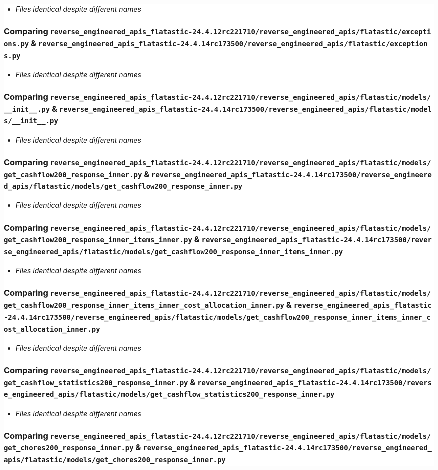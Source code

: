  * *Files identical despite different names*

### Comparing `reverse_engineered_apis_flatastic-24.4.12rc221710/reverse_engineered_apis/flatastic/exceptions.py` & `reverse_engineered_apis_flatastic-24.4.14rc173500/reverse_engineered_apis/flatastic/exceptions.py`

 * *Files identical despite different names*

### Comparing `reverse_engineered_apis_flatastic-24.4.12rc221710/reverse_engineered_apis/flatastic/models/__init__.py` & `reverse_engineered_apis_flatastic-24.4.14rc173500/reverse_engineered_apis/flatastic/models/__init__.py`

 * *Files identical despite different names*

### Comparing `reverse_engineered_apis_flatastic-24.4.12rc221710/reverse_engineered_apis/flatastic/models/get_cashflow200_response_inner.py` & `reverse_engineered_apis_flatastic-24.4.14rc173500/reverse_engineered_apis/flatastic/models/get_cashflow200_response_inner.py`

 * *Files identical despite different names*

### Comparing `reverse_engineered_apis_flatastic-24.4.12rc221710/reverse_engineered_apis/flatastic/models/get_cashflow200_response_inner_items_inner.py` & `reverse_engineered_apis_flatastic-24.4.14rc173500/reverse_engineered_apis/flatastic/models/get_cashflow200_response_inner_items_inner.py`

 * *Files identical despite different names*

### Comparing `reverse_engineered_apis_flatastic-24.4.12rc221710/reverse_engineered_apis/flatastic/models/get_cashflow200_response_inner_items_inner_cost_allocation_inner.py` & `reverse_engineered_apis_flatastic-24.4.14rc173500/reverse_engineered_apis/flatastic/models/get_cashflow200_response_inner_items_inner_cost_allocation_inner.py`

 * *Files identical despite different names*

### Comparing `reverse_engineered_apis_flatastic-24.4.12rc221710/reverse_engineered_apis/flatastic/models/get_cashflow_statistics200_response_inner.py` & `reverse_engineered_apis_flatastic-24.4.14rc173500/reverse_engineered_apis/flatastic/models/get_cashflow_statistics200_response_inner.py`

 * *Files identical despite different names*

### Comparing `reverse_engineered_apis_flatastic-24.4.12rc221710/reverse_engineered_apis/flatastic/models/get_chores200_response_inner.py` & `reverse_engineered_apis_flatastic-24.4.14rc173500/reverse_engineered_apis/flatastic/models/get_chores200_response_inner.py`
